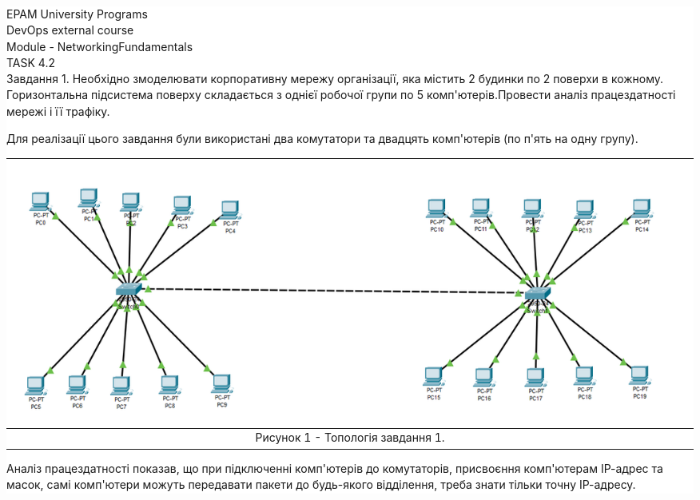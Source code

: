 EPAM University Programs  
DevOps external course  
Module - NetworkingFundamentals  
TASK 4.2  
Завдання 1. Необхідно змоделювати корпоративну мережу організації, яка містить 2  будинки  по  2  поверхи  в  кожному.  Горизонтальна  підсистема  поверху складається з однієї робочої групи по 5 комп'ютерів.Провести аналіз працездатності мережі і її трафіку.


Для реалізації цього завдання були використані два комутатори та двадцять комп'ютерів (по п'ять на одну групу).

| <img src = "screenshots/1.png"> |
|:--:|
| Рисунок 1 - Топологія завдання 1. |

Аналіз працездатності показав, що при підключенні комп'ютерів до комутаторів, присвоєння комп'ютерам ІР-адрес та масок, самі комп'ютери можуть передавати пакети до будь-якого відділення, треба знати тільки точну ІР-адресу.
